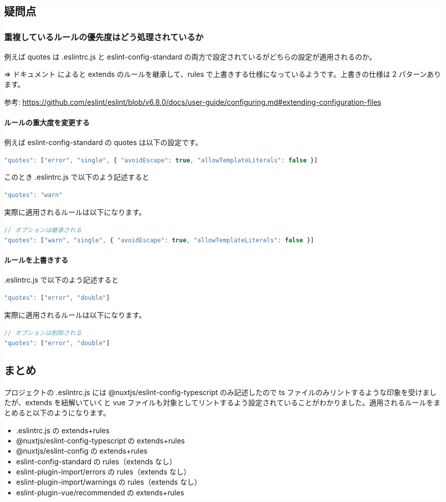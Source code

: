 ## 疑問点

### 重複しているルールの優先度はどう処理されているか

例えば quotes は .eslintrc.js と eslint-config-standard の両方で設定されているがどちらの設定が適用されるのか。

=> ドキュメント によると extends のルールを継承して、rules で上書きする仕様になっているようです。上書きの仕様は 2 パターンあります。

参考: https://github.com/eslint/eslint/blob/v6.8.0/docs/user-guide/configuring.md#extending-configuration-files

#### ルールの重大度を変更する

例えば eslint-config-standard の quotes は以下の設定です。

```js
"quotes": ["error", "single", { "avoidEscape": true, "allowTemplateLiterals": false }]
```

このとき .eslintrc.js で以下のよう記述すると

```js
"quotes": "warn"
```

実際に適用されるルールは以下になります。

```js
// オプションは継承される
"quotes": ["warn", "single", { "avoidEscape": true, "allowTemplateLiterals": false }]
```

#### ルールを上書きする

.eslintrc.js で以下のよう記述すると

```js
"quotes": ["error", "double"]
```

実際に適用されるルールは以下になります。

```js
// オプションは削除される
"quotes": ["error", "double"]
```

## まとめ

プロジェクトの .eslintrc.js には @nuxtjs/eslint-config-typescript のみ記述したので ts ファイルのみリントするような印象を受けましたが、extends を紐解いていくと vue ファイルも対象としてリントするよう設定されていることがわかりました。適用されるルールをまとめると以下のようになります。

- .eslintrc.js の extends+rules
- @nuxtjs/eslint-config-typescript の extends+rules
- @nuxtjs/eslint-config の extends+rules
- eslint-config-standard の rules（extends なし）
- eslint-plugin-import/errors の rules（extends なし）
- eslint-plugin-import/warnings の rules（extends なし）
- eslint-plugin-vue/recommended の extends+rules

